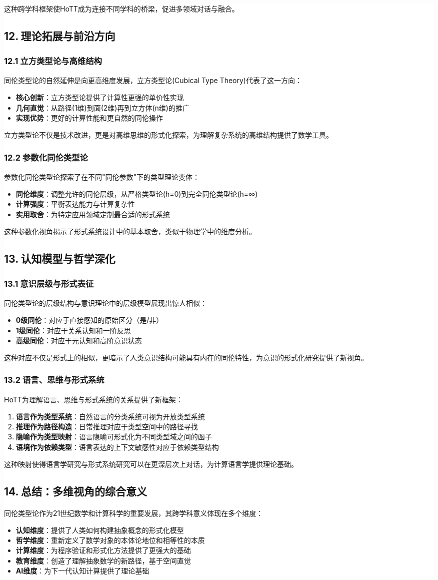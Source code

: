 这种跨学科框架使HoTT成为连接不同学科的桥梁，促进多领域对话与融合。

## 12. 理论拓展与前沿方向

### 12.1 立方类型论与高维结构

同伦类型论的自然延伸是向更高维度发展，立方类型论(Cubical Type Theory)代表了这一方向：

- **核心创新**：立方类型论提供了计算性更强的单价性实现
- **几何直觉**：从路径(1维)到面(2维)再到立方体(n维)的推广
- **实现优势**：更好的计算性能和更自然的同伦操作

立方类型论不仅是技术改进，更是对高维思维的形式化探索，为理解复杂系统的高维结构提供了数学工具。

### 12.2 参数化同伦类型论

参数化同伦类型论探索了在不同"同伦参数"下的类型理论变体：

- **同伦维度**：调整允许的同伦层级，从严格类型论(h=0)到完全同伦类型论(h=∞)
- **计算强度**：平衡表达能力与计算复杂性
- **实用取舍**：为特定应用领域定制最合适的形式系统

这种参数化视角揭示了形式系统设计中的基本取舍，类似于物理学中的维度分析。

## 13. 认知模型与哲学深化

### 13.1 意识层级与形式表征

同伦类型论的层级结构与意识理论中的层级模型展现出惊人相似：

- **0级同伦**：对应于直接感知的原始区分（是/非）
- **1级同伦**：对应于关系认知和一阶反思
- **高级同伦**：对应于元认知和高阶意识状态

这种对应不仅是形式上的相似，更暗示了人类意识结构可能具有内在的同伦特性，为意识的形式化研究提供了新视角。

### 13.2 语言、思维与形式系统

HoTT为理解语言、思维与形式系统的关系提供了新框架：

1. **语言作为类型系统**：自然语言的分类系统可视为开放类型系统
2. **推理作为路径构造**：日常推理对应于类型空间中的路径寻找
3. **隐喻作为类型映射**：语言隐喻可形式化为不同类型域之间的函子
4. **语境作为依赖类型**：语言表达的上下文敏感性对应于依赖类型结构

这种映射使得语言学研究与形式系统研究可以在更深层次上对话，为计算语言学提供理论基础。

## 14. 总结：多维视角的综合意义

同伦类型论作为21世纪数学和计算科学的重要发展，其跨学科意义体现在多个维度：

- **认知维度**：提供了人类如何构建抽象概念的形式化模型
- **哲学维度**：重新定义了数学对象的本体论地位和相等性的本质
- **计算维度**：为程序验证和形式化方法提供了更强大的基础
- **教育维度**：创造了理解抽象数学的新路径，基于空间直觉
- **AI维度**：为下一代认知计算提供了理论基础
